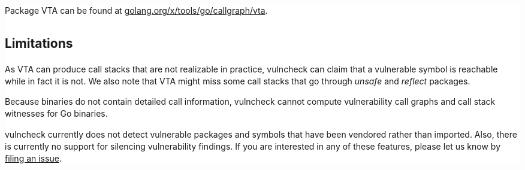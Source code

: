 Package VTA can be found at
[golang.org/x/tools/go/callgraph/vta](https://pkg.go.dev/golang.org/x/tools/go/callgraph/vta).

## Limitations

As VTA can produce call stacks that are not realizable in practice, vulncheck
can claim that a vulnerable symbol is reachable while in fact it is not. We
also note that VTA might miss some call stacks that go through _unsafe_ and
_reflect_ packages.

Because binaries do not contain detailed call information, vulncheck cannot
compute vulnerability call graphs and call stack witnesses for Go binaries.

vulncheck currently does not detect vulnerable packages and symbols that have
been vendored rather than imported. Also, there is currently no support for
silencing vulnerability findings. If you are interested in any of these features,
please let us know by [filing an issue](https://golang.org/s/govulncheck-feedback).
